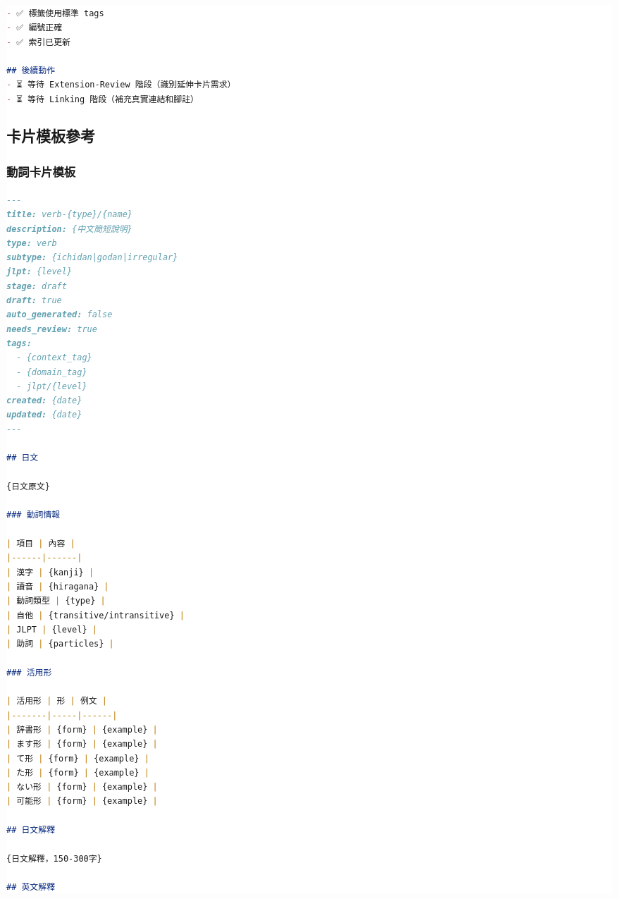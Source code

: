 ```markdown
- ✅ 標籤使用標準 tags
- ✅ 編號正確
- ✅ 索引已更新

## 後續動作
- ⏳ 等待 Extension-Review 階段（識別延伸卡片需求）
- ⏳ 等待 Linking 階段（補充真實連結和腳註）
```

## 卡片模板參考

### 動詞卡片模板

```markdown
---
title: verb-{type}/{name}
description: {中文簡短說明}
type: verb
subtype: {ichidan|godan|irregular}
jlpt: {level}
stage: draft
draft: true
auto_generated: false
needs_review: true
tags:
  - {context_tag}
  - {domain_tag}
  - jlpt/{level}
created: {date}
updated: {date}
---

## 日文

{日文原文}

### 動詞情報

| 項目 | 內容 |
|------|------|
| 漢字 | {kanji} |
| 讀音 | {hiragana} |
| 動詞類型 | {type} |
| 自他 | {transitive/intransitive} |
| JLPT | {level} |
| 助詞 | {particles} |

### 活用形

| 活用形 | 形 | 例文 |
|-------|-----|------|
| 辞書形 | {form} | {example} |
| ます形 | {form} | {example} |
| て形 | {form} | {example} |
| た形 | {form} | {example} |
| ない形 | {form} | {example} |
| 可能形 | {form} | {example} |

## 日文解釋

{日文解釋，150-300字}

## 英文解釋
```